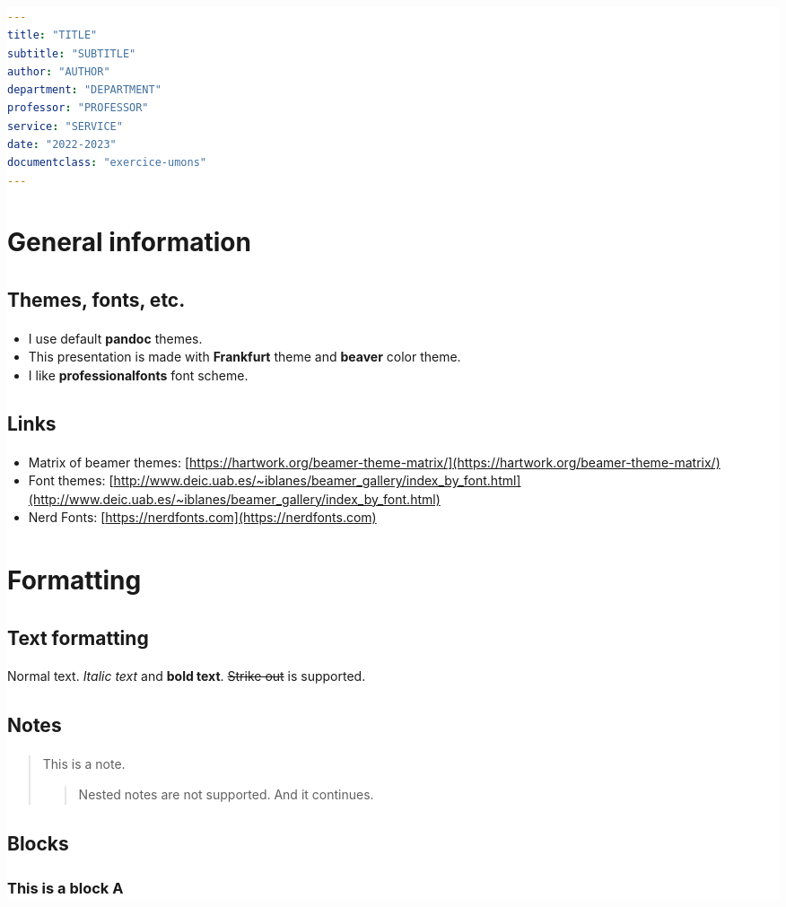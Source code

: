 ```yaml
---
title: "TITLE"
subtitle: "SUBTITLE"
author: "AUTHOR"
department: "DEPARTMENT"
professor: "PROFESSOR"
service: "SERVICE"
date: "2022-2023"
documentclass: "exercice-umons"
---
```


# General information

## Themes, fonts, etc.

- I use default **pandoc** themes.
- This presentation is made with **Frankfurt** theme and **beaver** color theme.
- I like **professionalfonts** font scheme.

## Links

- Matrix of beamer themes: [https://hartwork.org/beamer-theme-matrix/](https://hartwork.org/beamer-theme-matrix/)
- Font themes: [http://www.deic.uab.es/~iblanes/beamer_gallery/index_by_font.html](http://www.deic.uab.es/~iblanes/beamer_gallery/index_by_font.html)
- Nerd Fonts: [https://nerdfonts.com](https://nerdfonts.com)

# Formatting

## Text formatting

Normal text.
_Italic text_ and **bold text**.
~~Strike out~~ is supported.

## Notes

> This is a note.
>
> > Nested notes are not supported.
> > And it continues.

## Blocks

### This is a block A
